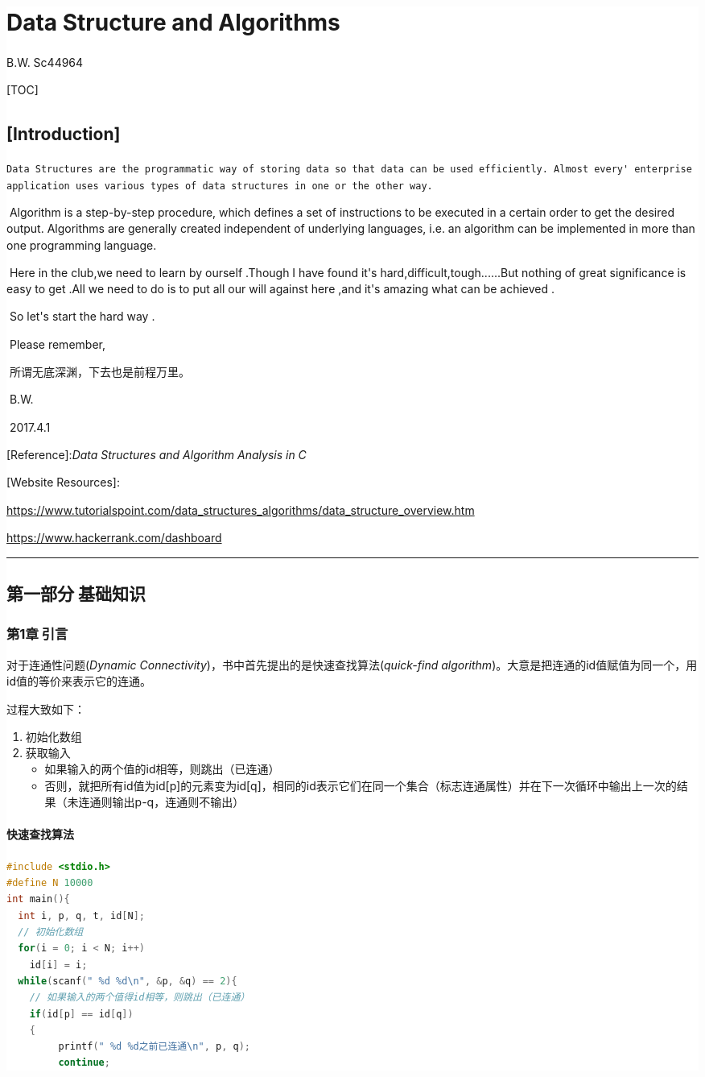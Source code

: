 # Data Structure and Algorithms 

B.W.	Sc44964

[TOC]

## [Introduction]

 	Data Structures are the programmatic way of storing data so that data can be used efficiently. Almost every' enterprise application uses various types of data structures in one or the other way.

​	Algorithm is a step-by-step procedure, which defines a set of instructions to be executed in a certain order to get the desired output. Algorithms are generally created independent of underlying languages, i.e. an algorithm can be implemented in more than one programming language.

​	Here in the club,we need to learn by ourself .Though I have found it's hard,difficult,tough......But nothing of great significance is easy to get .All we need to do is to  put all our will against here ,and it's amazing what can be achieved . 

​     So let's start the hard way .

​    Please remember,

​    所谓无底深渊，下去也是前程万里。

​                                                                                           B.W.

​                                                                                         2017.4.1

[Reference]:*Data Structures and Algorithm Analysis in C*

[Website Resources]:

https://www.tutorialspoint.com/data_structures_algorithms/data_structure_overview.htm

https://www.hackerrank.com/dashboard

***

## 第一部分 基础知识

### 第1章 引言

对于连通性问题(*Dynamic Connectivity*)，书中首先提出的是快速查找算法(*quick-find algorithm*)。大意是把连通的id值赋值为同一个，用id值的等价来表示它的连通。

过程大致如下：

1. 初始化数组
2. 获取输入
   - 如果输入的两个值的id相等，则跳出（已连通）
   - 否则，就把所有id值为id[p]的元素变为id[q]，相同的id表示它们在同一个集合（标志连通属性）并在下一次循环中输出上一次的结果（未连通则输出p-q，连通则不输出）

#### 快速查找算法

```c
#include <stdio.h>
#define N 10000
int main(){
  int i, p, q, t, id[N];
  // 初始化数组
  for(i = 0; i < N; i++)
    id[i] = i;
  while(scanf(" %d %d\n", &p, &q) == 2){
    // 如果输入的两个值得id相等，则跳出（已连通）
    if(id[p] == id[q])
    {
         printf(" %d %d之前已连通\n", p, q);
         continue;
```